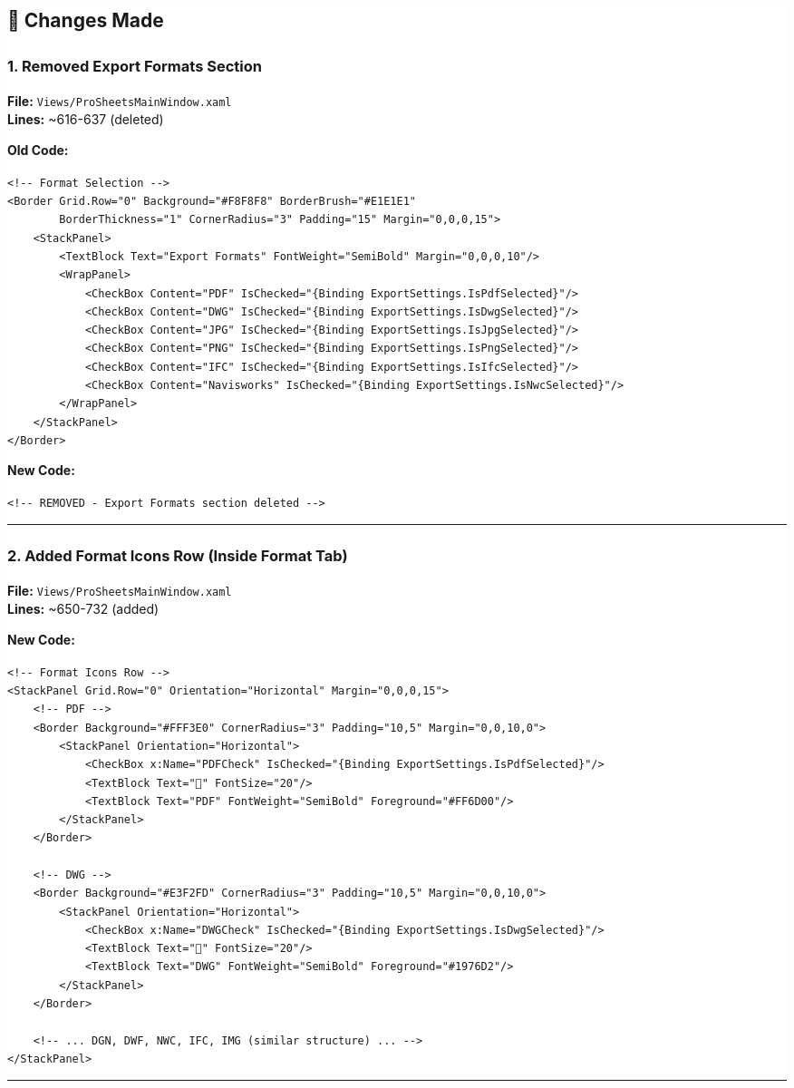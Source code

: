 ## 🔧 Changes Made

### 1. Removed Export Formats Section
**File:** `Views/ProSheetsMainWindow.xaml`  
**Lines:** ~616-637 (deleted)

**Old Code:**
```xaml
<!-- Format Selection -->
<Border Grid.Row="0" Background="#F8F8F8" BorderBrush="#E1E1E1" 
        BorderThickness="1" CornerRadius="3" Padding="15" Margin="0,0,0,15">
    <StackPanel>
        <TextBlock Text="Export Formats" FontWeight="SemiBold" Margin="0,0,0,10"/>
        <WrapPanel>
            <CheckBox Content="PDF" IsChecked="{Binding ExportSettings.IsPdfSelected}"/>
            <CheckBox Content="DWG" IsChecked="{Binding ExportSettings.IsDwgSelected}"/>
            <CheckBox Content="JPG" IsChecked="{Binding ExportSettings.IsJpgSelected}"/>
            <CheckBox Content="PNG" IsChecked="{Binding ExportSettings.IsPngSelected}"/>
            <CheckBox Content="IFC" IsChecked="{Binding ExportSettings.IsIfcSelected}"/>
            <CheckBox Content="Navisworks" IsChecked="{Binding ExportSettings.IsNwcSelected}"/>
        </WrapPanel>
    </StackPanel>
</Border>
```

**New Code:**
```xaml
<!-- REMOVED - Export Formats section deleted -->
```

---

### 2. Added Format Icons Row (Inside Format Tab)
**File:** `Views/ProSheetsMainWindow.xaml`  
**Lines:** ~650-732 (added)

**New Code:**
```xaml
<!-- Format Icons Row -->
<StackPanel Grid.Row="0" Orientation="Horizontal" Margin="0,0,0,15">
    <!-- PDF -->
    <Border Background="#FFF3E0" CornerRadius="3" Padding="10,5" Margin="0,0,10,0">
        <StackPanel Orientation="Horizontal">
            <CheckBox x:Name="PDFCheck" IsChecked="{Binding ExportSettings.IsPdfSelected}"/>
            <TextBlock Text="📄" FontSize="20"/>
            <TextBlock Text="PDF" FontWeight="SemiBold" Foreground="#FF6D00"/>
        </StackPanel>
    </Border>
    
    <!-- DWG -->
    <Border Background="#E3F2FD" CornerRadius="3" Padding="10,5" Margin="0,0,10,0">
        <StackPanel Orientation="Horizontal">
            <CheckBox x:Name="DWGCheck" IsChecked="{Binding ExportSettings.IsDwgSelected}"/>
            <TextBlock Text="📐" FontSize="20"/>
            <TextBlock Text="DWG" FontWeight="SemiBold" Foreground="#1976D2"/>
        </StackPanel>
    </Border>
    
    <!-- ... DGN, DWF, NWC, IFC, IMG (similar structure) ... -->
</StackPanel>
```

---